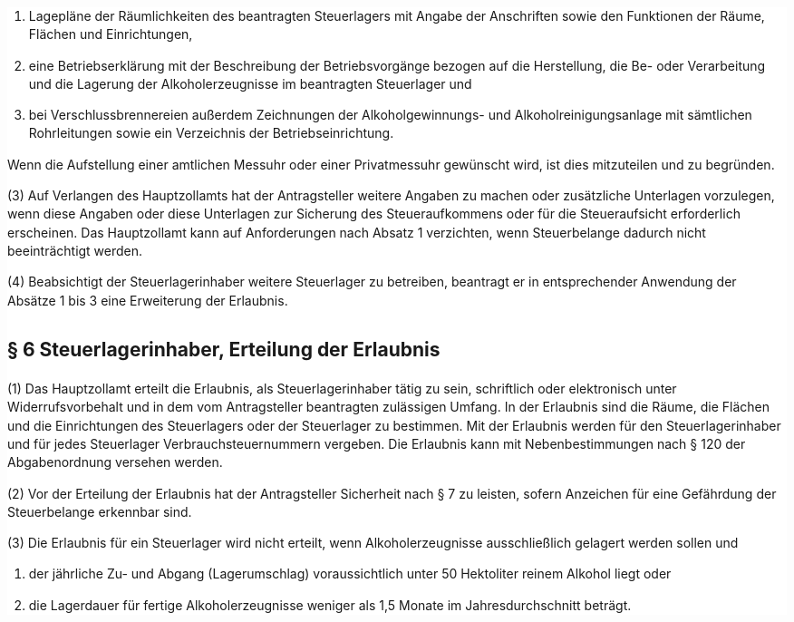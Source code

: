 1.  Lagepläne der Räumlichkeiten des beantragten Steuerlagers mit Angabe
    der Anschriften sowie den Funktionen der Räume, Flächen und
    Einrichtungen,


2.  eine Betriebserklärung mit der Beschreibung der Betriebsvorgänge
    bezogen auf die Herstellung, die Be- oder Verarbeitung und die
    Lagerung der Alkoholerzeugnisse im beantragten Steuerlager und


3.  bei Verschlussbrennereien außerdem Zeichnungen der Alkoholgewinnungs-
    und Alkoholreinigungsanlage mit sämtlichen Rohrleitungen sowie ein
    Verzeichnis der Betriebseinrichtung.



Wenn die Aufstellung einer amtlichen Messuhr oder einer Privatmessuhr
gewünscht wird, ist dies mitzuteilen und zu begründen.

(3) Auf Verlangen des Hauptzollamts hat der Antragsteller weitere
Angaben zu machen oder zusätzliche Unterlagen vorzulegen, wenn diese
Angaben oder diese Unterlagen zur Sicherung des Steueraufkommens oder
für die Steueraufsicht erforderlich erscheinen. Das Hauptzollamt kann
auf Anforderungen nach Absatz 1 verzichten, wenn Steuerbelange dadurch
nicht beeinträchtigt werden.

(4) Beabsichtigt der Steuerlagerinhaber weitere Steuerlager zu
betreiben, beantragt er in entsprechender Anwendung der Absätze 1 bis
3 eine Erweiterung der Erlaubnis.


## § 6 Steuerlagerinhaber, Erteilung der Erlaubnis

(1) Das Hauptzollamt erteilt die Erlaubnis, als Steuerlagerinhaber
tätig zu sein, schriftlich oder elektronisch unter Widerrufsvorbehalt
und in dem vom Antragsteller beantragten zulässigen Umfang. In der
Erlaubnis sind die Räume, die Flächen und die Einrichtungen des
Steuerlagers oder der Steuerlager zu bestimmen. Mit der Erlaubnis
werden für den Steuerlagerinhaber und für jedes Steuerlager
Verbrauchsteuernummern vergeben. Die Erlaubnis kann mit
Nebenbestimmungen nach § 120 der Abgabenordnung versehen werden.

(2) Vor der Erteilung der Erlaubnis hat der Antragsteller Sicherheit
nach § 7 zu leisten, sofern Anzeichen für eine Gefährdung der
Steuerbelange erkennbar sind.

(3) Die Erlaubnis für ein Steuerlager wird nicht erteilt, wenn
Alkoholerzeugnisse ausschließlich gelagert werden sollen und

1.  der jährliche Zu- und Abgang (Lagerumschlag) voraussichtlich unter 50
    Hektoliter reinem Alkohol liegt oder


2.  die Lagerdauer für fertige Alkoholerzeugnisse weniger als 1,5 Monate
    im Jahresdurchschnitt beträgt.



